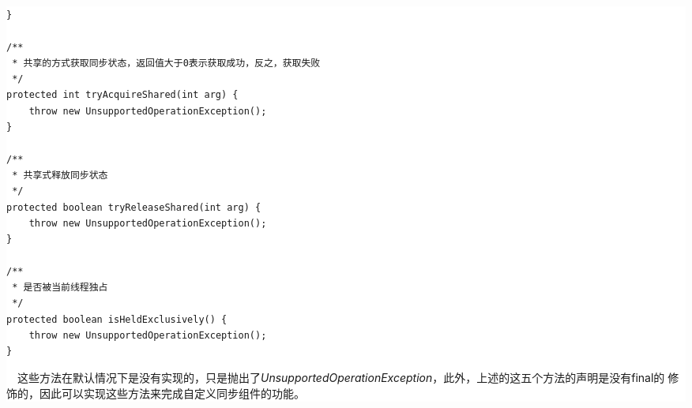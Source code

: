  ```
 }

 /**
  * 共享的方式获取同步状态，返回值大于0表示获取成功，反之，获取失败
  */
 protected int tryAcquireShared(int arg) {
     throw new UnsupportedOperationException();
 }

 /**
  * 共享式释放同步状态
  */
 protected boolean tryReleaseShared(int arg) {
     throw new UnsupportedOperationException();
 }

 /**
  * 是否被当前线程独占
  */
 protected boolean isHeldExclusively() {
     throw new UnsupportedOperationException();
 }
```
&ensp;&ensp;这些方法在默认情况下是没有实现的，只是抛出了*UnsupportedOperationException*，此外，上述的这五个方法的声明是没有final的
修饰的，因此可以实现这些方法来完成自定义同步组件的功能。 